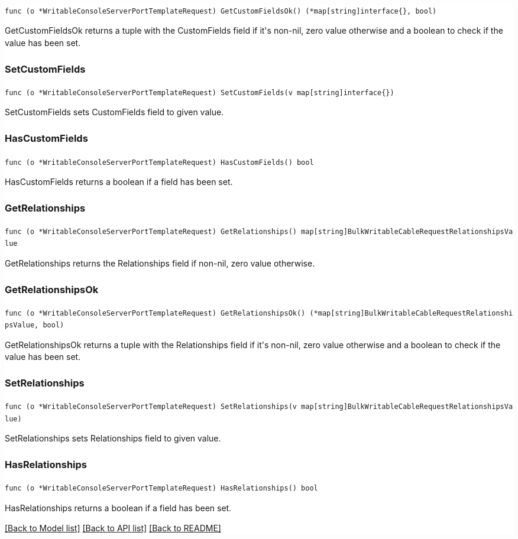 `func (o *WritableConsoleServerPortTemplateRequest) GetCustomFieldsOk() (*map[string]interface{}, bool)`

GetCustomFieldsOk returns a tuple with the CustomFields field if it's non-nil, zero value otherwise
and a boolean to check if the value has been set.

### SetCustomFields

`func (o *WritableConsoleServerPortTemplateRequest) SetCustomFields(v map[string]interface{})`

SetCustomFields sets CustomFields field to given value.

### HasCustomFields

`func (o *WritableConsoleServerPortTemplateRequest) HasCustomFields() bool`

HasCustomFields returns a boolean if a field has been set.

### GetRelationships

`func (o *WritableConsoleServerPortTemplateRequest) GetRelationships() map[string]BulkWritableCableRequestRelationshipsValue`

GetRelationships returns the Relationships field if non-nil, zero value otherwise.

### GetRelationshipsOk

`func (o *WritableConsoleServerPortTemplateRequest) GetRelationshipsOk() (*map[string]BulkWritableCableRequestRelationshipsValue, bool)`

GetRelationshipsOk returns a tuple with the Relationships field if it's non-nil, zero value otherwise
and a boolean to check if the value has been set.

### SetRelationships

`func (o *WritableConsoleServerPortTemplateRequest) SetRelationships(v map[string]BulkWritableCableRequestRelationshipsValue)`

SetRelationships sets Relationships field to given value.

### HasRelationships

`func (o *WritableConsoleServerPortTemplateRequest) HasRelationships() bool`

HasRelationships returns a boolean if a field has been set.


[[Back to Model list]](../README.md#documentation-for-models) [[Back to API list]](../README.md#documentation-for-api-endpoints) [[Back to README]](../README.md)


